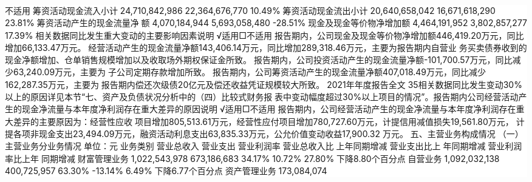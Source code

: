 不适用
筹资活动现金流入小计
24,710,842,986
22,364,676,770
10.49%
筹资活动现金流出小计
20,640,658,042
16,671,618,290
23.81%
筹资活动产生的现金流量净
额
4,070,184,944
5,693,058,480
-28.51%
现金及现金等价物净增加额
4,464,191,952
3,802,857,277
17.39%
相关数据同比发生重大变动的主要影响因素说明
√适用□不适用
报告期内，公司现金及现金等价物净增加额446,419.20万元，同比增加66,133.47万元。
经营活动产生的现金流量净额143,406.14万元，同比增加289,318.46万元，主要为报告期内自营业
务买卖债券收到的现金净额增加、仓单销售规模增加以及收取场外期权保证金所致。
报告期内，公司投资活动产生的现金流量净额-101,700.57万元，同比减少63,240.09万元，主要为
子公司定期存款增加所致。
报告期内，公司筹资活动产生的现金流量净额407,018.49万元，同比减少162,287.35万元，主要为
报告期内偿还次级债20亿元及偿还收益凭证规模较大所致。
2021年年度报告全文
35相关数据同比发生变动30%以上的原因详见本节“七、资产及负债状况分析中的（四）比较式财务报
表中变动幅度超过30%以上项目的情况”。报告期内公司经营活动产生的现金净流量与本年度净利润存在重大差异的原因说明
√适用□不适用
报告期内，公司经营活动产生的现金净流量与本年度净利润存在重大差异的主要原因为：经营性应收
项目增加805,513.61万元，经营性应付项目增加780,727.60万元，计提信用减值损失19,561.80万元，
计提各项非现金支出23,494.09万元，融资活动利息支出63,835.33万元，公允价值变动收益17,900.32
万元。
五、主营业务构成情况
（一）主营业务分业务情况
单位：元
业务类别
营业总收入
营业支出
营业利润率
营业总收入比
上年同期增减
营业支出比上
年同期增减
营业利润率比上年
同期增减
财富管理业务
1,022,543,978
673,186,683
34.17%
10.72%
27.80%
下降8.80个百分点
自营业务
1,092,032,138
400,725,957
63.30%
-13.14%
6.49%
下降6.77个百分点
资产管理业务
173,084,074